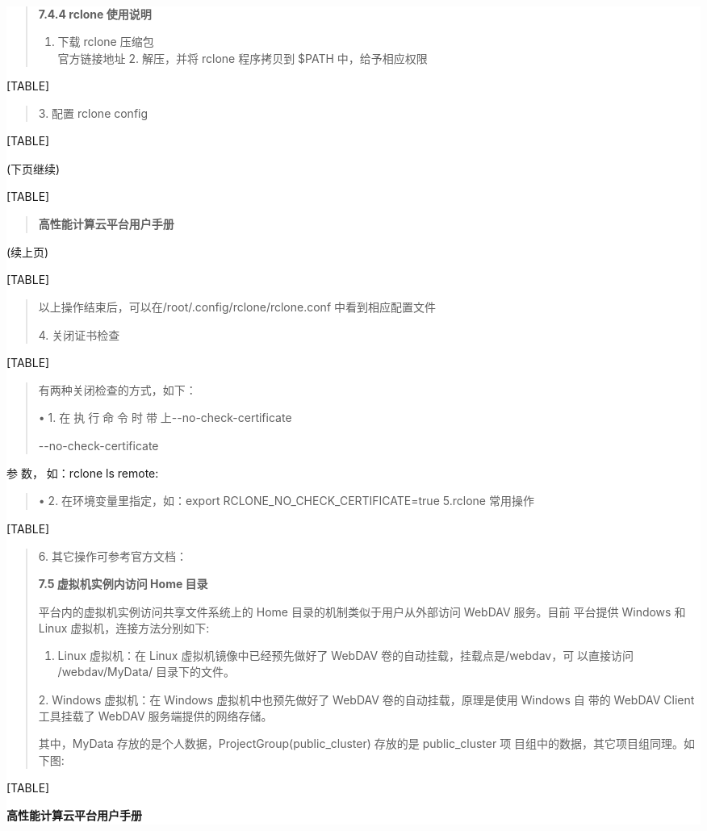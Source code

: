 > **7.4.4 rclone 使用说明**  
> 1. 下载 rclone 压缩包  
> 官方链接地址 2. 解压，并将 rclone 程序拷贝到 \$PATH 中，给予相应权限

[TABLE]

> 3\. 配置 rclone config

[TABLE]

(下页继续)

[TABLE]

> **高性能计算云平台用户手册**

(续上页)

[TABLE]

> 以上操作结束后，可以在/root/.config/rclone/rclone.conf 中看到相应配置文件
>
> 4\. 关闭证书检查

[TABLE]

> 有两种关闭检查的方式，如下：
>
> • 1. 在 执 行 命 令 时 带 上--no-check-certificate
>
> --no-check-certificate

参 数， 如：rclone ls remote:

> • 2. 在环境变量里指定，如：export RCLONE_NO_CHECK_CERTIFICATE=true 5.rclone 常用操作

[TABLE]

> 6\. 其它操作可参考官方文档：
>
> **7.5 虚拟机实例内访问 Home 目录**
>
> 平台内的虚拟机实例访问共享文件系统上的 Home 目录的机制类似于用户从外部访问 WebDAV 服务。目前 平台提供 Windows 和 Linux 虚拟机，连接方法分别如下:  
> 1. Linux 虚拟机：在 Linux 虚拟机镜像中已经预先做好了 WebDAV 卷的自动挂载，挂载点是/webdav，可 以直接访问 /webdav/MyData/ 目录下的文件。
>
> 2\. Windows 虚拟机：在 Windows 虚拟机中也预先做好了 WebDAV 卷的自动挂载，原理是使用 Windows 自 带的 WebDAV Client 工具挂载了 WebDAV 服务端提供的网络存储。
>
> 其中，MyData 存放的是个人数据，ProjectGroup(public_cluster) 存放的是 public_cluster 项 目组中的数据，其它项目组同理。如下图:

[TABLE]

**高性能计算云平台用户手册**
